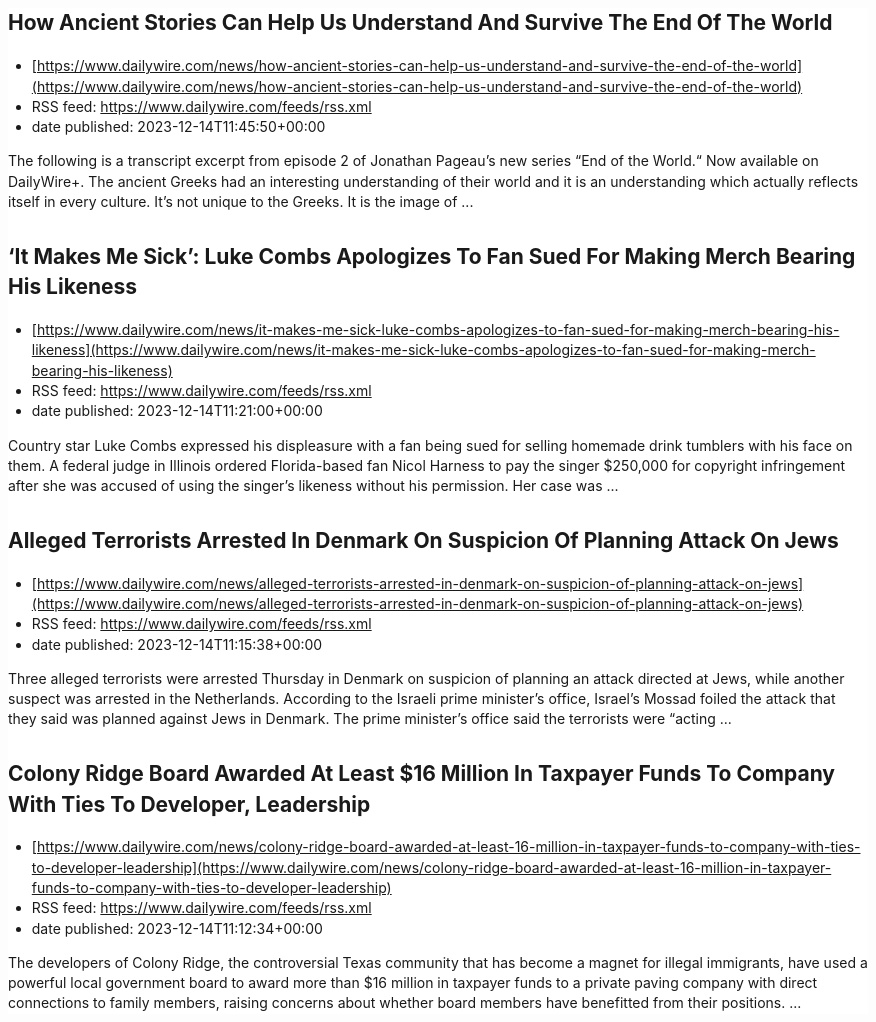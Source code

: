 ## How Ancient Stories Can Help Us Understand And Survive The End Of The World
 - [https://www.dailywire.com/news/how-ancient-stories-can-help-us-understand-and-survive-the-end-of-the-world](https://www.dailywire.com/news/how-ancient-stories-can-help-us-understand-and-survive-the-end-of-the-world)
 - RSS feed: https://www.dailywire.com/feeds/rss.xml
 - date published: 2023-12-14T11:45:50+00:00

The following is a transcript excerpt from episode 2 of Jonathan Pageau&#8217;s new series &#8220;End of the World.&#8220; Now available on DailyWire+. The ancient Greeks had an interesting understanding of their world and it is an understanding which actually reflects itself in every culture. It&#8217;s not unique to the Greeks. It is the image of ...

## ‘It Makes Me Sick’: Luke Combs Apologizes To Fan Sued For Making Merch Bearing His Likeness
 - [https://www.dailywire.com/news/it-makes-me-sick-luke-combs-apologizes-to-fan-sued-for-making-merch-bearing-his-likeness](https://www.dailywire.com/news/it-makes-me-sick-luke-combs-apologizes-to-fan-sued-for-making-merch-bearing-his-likeness)
 - RSS feed: https://www.dailywire.com/feeds/rss.xml
 - date published: 2023-12-14T11:21:00+00:00

Country star Luke Combs expressed his displeasure with a fan being sued for selling homemade drink tumblers with his face on them. A federal judge in Illinois ordered Florida-based fan Nicol Harness to pay the singer $250,000 for copyright infringement after she was accused of using the singer’s likeness without his permission. Her case was ...

## Alleged Terrorists Arrested In Denmark On Suspicion Of Planning Attack On Jews
 - [https://www.dailywire.com/news/alleged-terrorists-arrested-in-denmark-on-suspicion-of-planning-attack-on-jews](https://www.dailywire.com/news/alleged-terrorists-arrested-in-denmark-on-suspicion-of-planning-attack-on-jews)
 - RSS feed: https://www.dailywire.com/feeds/rss.xml
 - date published: 2023-12-14T11:15:38+00:00

Three alleged terrorists were arrested Thursday in Denmark on suspicion of planning an attack directed at Jews, while another suspect was arrested in the Netherlands. According to the Israeli prime minister’s office, Israel’s Mossad foiled the attack that they said was planned against Jews in Denmark. The prime minister’s office said the terrorists were “acting ...

## Colony Ridge Board Awarded At Least $16 Million In Taxpayer Funds To Company With Ties To Developer, Leadership
 - [https://www.dailywire.com/news/colony-ridge-board-awarded-at-least-16-million-in-taxpayer-funds-to-company-with-ties-to-developer-leadership](https://www.dailywire.com/news/colony-ridge-board-awarded-at-least-16-million-in-taxpayer-funds-to-company-with-ties-to-developer-leadership)
 - RSS feed: https://www.dailywire.com/feeds/rss.xml
 - date published: 2023-12-14T11:12:34+00:00

The developers of Colony Ridge, the controversial Texas community that has become a magnet for illegal immigrants, have used a powerful local government board to award more than $16 million in taxpayer funds to a private paving company with direct connections to family members, raising concerns about whether board members have benefitted from their positions. ...
